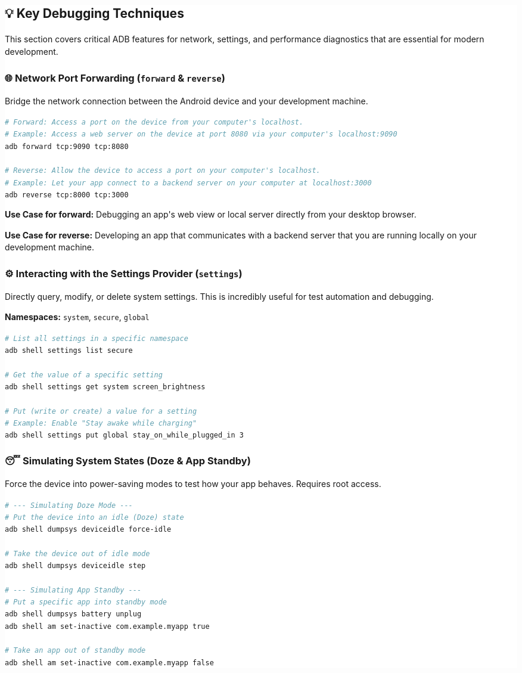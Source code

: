 ## 💡 Key Debugging Techniques

This section covers critical ADB features for network, settings, and performance diagnostics that are essential for modern development.

### 🌐 Network Port Forwarding (`forward` & `reverse`)

Bridge the network connection between the Android device and your development machine.

```bash
# Forward: Access a port on the device from your computer's localhost.
# Example: Access a web server on the device at port 8080 via your computer's localhost:9090
adb forward tcp:9090 tcp:8080

# Reverse: Allow the device to access a port on your computer's localhost.
# Example: Let your app connect to a backend server on your computer at localhost:3000
adb reverse tcp:8000 tcp:3000
```

**Use Case for forward:** Debugging an app's web view or local server directly from your desktop browser.

**Use Case for reverse:** Developing an app that communicates with a backend server that you are running locally on your development machine.

### ⚙️ Interacting with the Settings Provider (`settings`)

Directly query, modify, or delete system settings. This is incredibly useful for test automation and debugging.

**Namespaces:** `system`, `secure`, `global`

```bash
# List all settings in a specific namespace
adb shell settings list secure

# Get the value of a specific setting
adb shell settings get system screen_brightness

# Put (write or create) a value for a setting
# Example: Enable "Stay awake while charging"
adb shell settings put global stay_on_while_plugged_in 3
```

### 😴 Simulating System States (Doze & App Standby)

Force the device into power-saving modes to test how your app behaves. Requires root access.

```bash
# --- Simulating Doze Mode ---
# Put the device into an idle (Doze) state
adb shell dumpsys deviceidle force-idle

# Take the device out of idle mode
adb shell dumpsys deviceidle step

# --- Simulating App Standby ---
# Put a specific app into standby mode
adb shell dumpsys battery unplug
adb shell am set-inactive com.example.myapp true

# Take an app out of standby mode
adb shell am set-inactive com.example.myapp false
```
